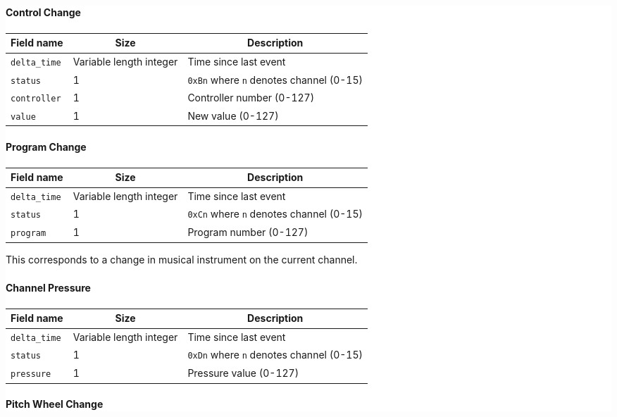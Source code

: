 </center>

#### Control Change

<center>

| Field name | Size | Description
|:-|-|-|
| `delta_time` | Variable length integer | Time since last event |
| `status` | 1 | `0xBn` where `n` denotes channel (0-15) |
| `controller` | 1 | Controller number (0-127) |
| `value` | 1 | New value (0-127) |

</center>

#### Program Change

<center>

| Field name | Size | Description
|:-|-|-|
| `delta_time` | Variable length integer | Time since last event |
| `status` | 1 | `0xCn` where `n` denotes channel (0-15) |
| `program` | 1 | Program number (0-127) |

</center>

This corresponds to a change in musical instrument on the current channel.

#### Channel Pressure

<center>

| Field name | Size | Description
|:-|-|-|
| `delta_time` | Variable length integer | Time since last event |
| `status` | 1 | `0xDn` where `n` denotes channel (0-15) |
| `pressure` | 1 | Pressure value (0-127) |

</center>

#### Pitch Wheel Change

<center>
